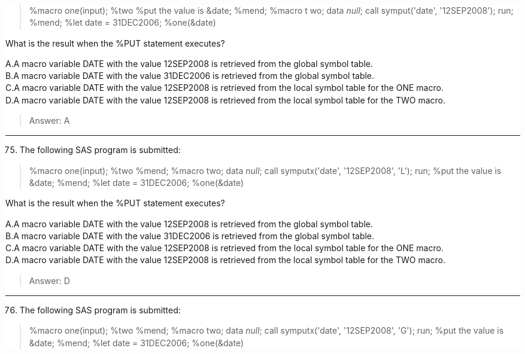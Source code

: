 > %macro one(input); 
> %two %put the value is &date; 
> %mend; 
> %macro t  wo; 
> data _null_; 
> call symput('date', '12SEP2008'); 
> run; 
> %mend; 
> %let date = 31DEC2006; 
> %one(&date) 

What is the result when the %PUT statement executes?  

A.A macro variable DATE with the value 12SEP2008 is retrieved from the global symbol table.  
B.A macro variable DATE with the value 31DEC2006 is retrieved from the global symbol table.  
C.A macro variable DATE with the value 12SEP2008 is retrieved from the local symbol table for the ONE macro.  
D.A macro variable DATE with the value 12SEP2008 is retrieved from the local symbol table for the TWO macro.  

> Answer: A

---



75. The following SAS program is submitted: 

> %macro one(input); 
> %two %mend; %macro two; 
> data _null_; 
> call symputx('date', '12SEP2008', 'L'); 
> run; 
> %put the value is &date; 
> %mend; 
> %let date = 31DEC2006; 
> %one(&date) 

What is the result when the %PUT statement executes?  

A.A macro variable DATE with the value 12SEP2008 is retrieved from the global symbol table.  
B.A macro variable DATE with the value 31DEC2006 is retrieved from the global symbol table.  
C.A macro variable DATE with the value 12SEP2008 is retrieved from the local symbol table for the ONE macro.  
D.A macro variable DATE with the value 12SEP2008 is retrieved from the local symbol table for the TWO macro.  

> Answer: D

---



76. The following SAS program is submitted: 

> %macro one(input); 
> %two %mend; 
> %macro two; 
> data _null_; 
> call symputx('date', '12SEP2008', 'G'); 
> run; 
> %put the value is &date; 
> %mend; 
> %let date = 31DEC2006; 
> %one(&date) 
